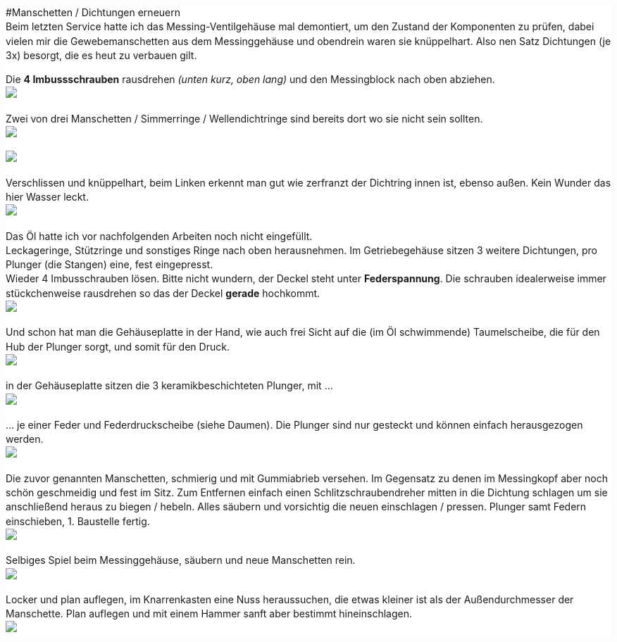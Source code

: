 
#Manschetten / Dichtungen erneuern   
Beim letzten Service hatte ich das Messing-Ventilgehäuse mal demontiert, um den Zustand der Komponenten zu prüfen, dabei vielen mir die Gewebemanschetten aus dem Messinggehäuse und obendrein waren sie knüppelhart. Also nen Satz Dichtungen (je 3x) besorgt, die es heut zu verbauen gilt.

Die **4 Imbussschrauben** rausdrehen *(unten kurz, oben lang)* und den Messingblock nach oben abziehen.   
![](https://glossbossimages.s3.eu-central-1.amazonaws.com/jones/anleitungen/kraenzle_wartung/0024.jpg)

Zwei von drei Manschetten / Simmerringe / Wellendichtringe  sind bereits dort wo sie nicht sein sollten.   
![](https://glossbossimages.s3.eu-central-1.amazonaws.com/jones/anleitungen/kraenzle_wartung/0025.jpg)

![](https://glossbossimages.s3.eu-central-1.amazonaws.com/jones/anleitungen/kraenzle_wartung/0026.jpg)

Verschlissen und knüppelhart, beim Linken erkennt man gut wie zerfranzt der Dichtring innen ist, ebenso außen. Kein Wunder das hier Wasser leckt.   
![](https://glossbossimages.s3.eu-central-1.amazonaws.com/jones/anleitungen/kraenzle_wartung/0027.jpg)

Das Öl hatte ich vor nachfolgenden Arbeiten noch nicht eingefüllt.   
Leckageringe, Stützringe und sonstiges Ringe nach oben herausnehmen. Im Getriebegehäuse sitzen 3 weitere Dichtungen, pro Plunger (die Stangen) eine, fest eingepresst.   
Wieder 4 Imbusschrauben lösen. Bitte nicht wundern, der Deckel steht unter **Federspannung**. Die schrauben idealerweise immer stückchenweise rausdrehen so das der Deckel **gerade** hochkommt.   
![](https://glossbossimages.s3.eu-central-1.amazonaws.com/jones/anleitungen/kraenzle_wartung/0028.jpg)   

Und schon hat man die Gehäuseplatte in der Hand, wie auch frei Sicht auf die (im Öl schwimmende) Taumelscheibe, die für den Hub der Plunger sorgt, und somit für den Druck.   
![](https://glossbossimages.s3.eu-central-1.amazonaws.com/jones/anleitungen/kraenzle_wartung/0029.jpg)

in der Gehäuseplatte sitzen die 3 keramikbeschichteten Plunger, mit ...   
![](https://glossbossimages.s3.eu-central-1.amazonaws.com/jones/anleitungen/kraenzle_wartung/0030.jpg)

... je einer Feder und Federdruckscheibe (siehe Daumen). Die Plunger sind nur gesteckt und können einfach herausgezogen werden.   
![](https://glossbossimages.s3.eu-central-1.amazonaws.com/jones/anleitungen/kraenzle_wartung/0031.jpg)   

Die zuvor genannten Manschetten, schmierig und mit Gummiabrieb versehen. Im Gegensatz zu denen im Messingkopf aber noch schön geschmeidig und fest im Sitz. Zum Entfernen einfach einen Schlitzschraubendreher mitten in die Dichtung schlagen um sie anschließend heraus zu biegen / hebeln. Alles säubern und vorsichtig die neuen einschlagen / pressen. Plunger samt Federn einschieben, 1. Baustelle fertig.   
![](https://glossbossimages.s3.eu-central-1.amazonaws.com/jones/anleitungen/kraenzle_wartung/0032.jpg)

Selbiges Spiel beim Messinggehäuse, säubern und neue Manschetten rein.   
![](https://glossbossimages.s3.eu-central-1.amazonaws.com/jones/anleitungen/kraenzle_wartung/0033.jpg)

Locker und plan auflegen, im Knarrenkasten eine Nuss heraussuchen, die etwas kleiner ist als der Außendurchmesser der Manschette. Plan auflegen und mit einem Hammer sanft aber bestimmt hineinschlagen.   
![](https://glossbossimages.s3.eu-central-1.amazonaws.com/jones/anleitungen/kraenzle_wartung/0034.jpg)
